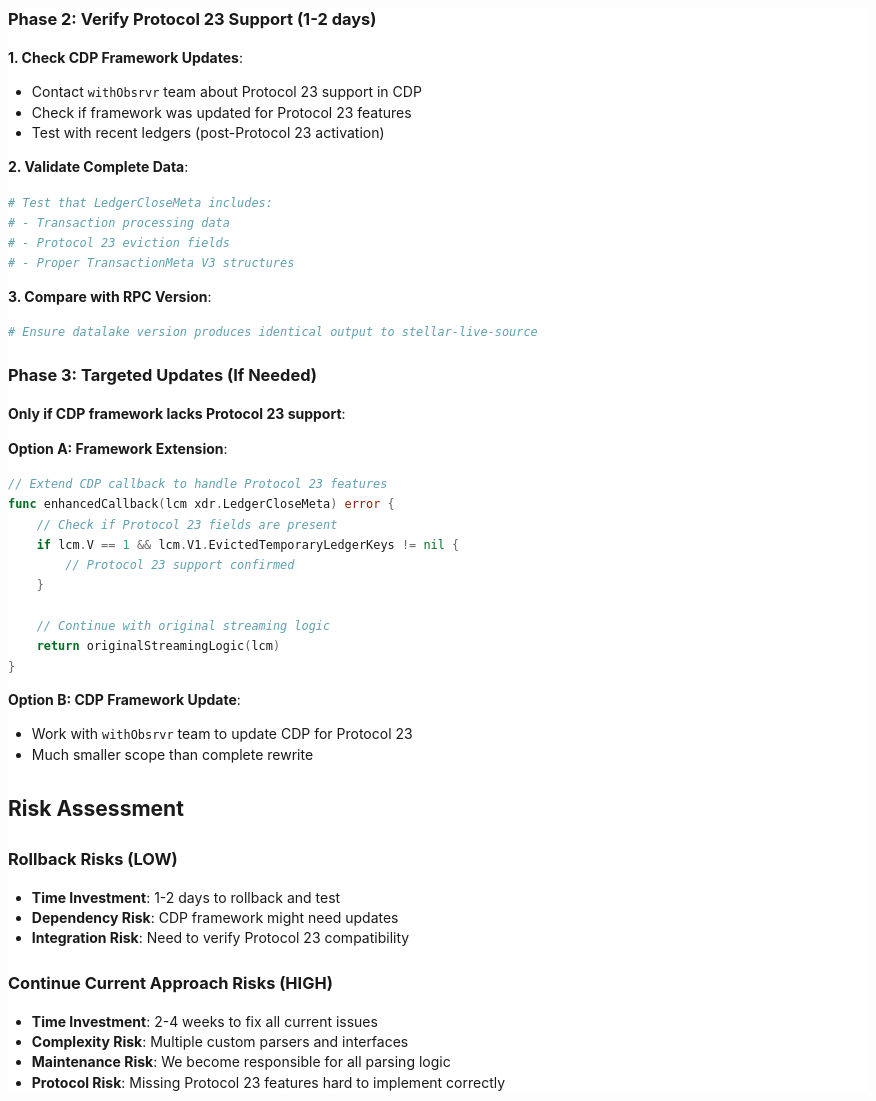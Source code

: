 ### Phase 2: Verify Protocol 23 Support (1-2 days)

**1. Check CDP Framework Updates**:
- Contact `withObsrvr` team about Protocol 23 support in CDP
- Check if framework was updated for Protocol 23 features
- Test with recent ledgers (post-Protocol 23 activation)

**2. Validate Complete Data**:
```bash
# Test that LedgerCloseMeta includes:
# - Transaction processing data
# - Protocol 23 eviction fields
# - Proper TransactionMeta V3 structures
```

**3. Compare with RPC Version**:
```bash
# Ensure datalake version produces identical output to stellar-live-source
```

### Phase 3: Targeted Updates (If Needed)

**Only if CDP framework lacks Protocol 23 support**:

**Option A: Framework Extension**:
```go
// Extend CDP callback to handle Protocol 23 features
func enhancedCallback(lcm xdr.LedgerCloseMeta) error {
    // Check if Protocol 23 fields are present
    if lcm.V == 1 && lcm.V1.EvictedTemporaryLedgerKeys != nil {
        // Protocol 23 support confirmed
    }
    
    // Continue with original streaming logic
    return originalStreamingLogic(lcm)
}
```

**Option B: CDP Framework Update**:
- Work with `withObsrvr` team to update CDP for Protocol 23
- Much smaller scope than complete rewrite

## Risk Assessment

### Rollback Risks (LOW)
- **Time Investment**: 1-2 days to rollback and test
- **Dependency Risk**: CDP framework might need updates
- **Integration Risk**: Need to verify Protocol 23 compatibility

### Continue Current Approach Risks (HIGH)
- **Time Investment**: 2-4 weeks to fix all current issues
- **Complexity Risk**: Multiple custom parsers and interfaces
- **Maintenance Risk**: We become responsible for all parsing logic
- **Protocol Risk**: Missing Protocol 23 features hard to implement correctly
